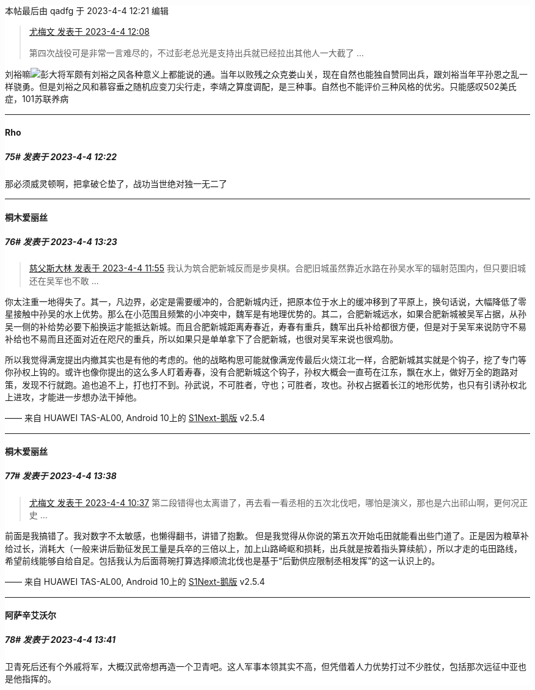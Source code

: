  本帖最后由 qadfg 于 2023-4-4 12:21 编辑 
<blockquote><a href="httphttps://bbs.saraba1st.com/2b/forum.php?mod=redirect&amp;goto=findpost&amp;pid=60329250&amp;ptid=2127309" target="_blank">尤梅文 发表于 2023-4-4 12:08</a>

第四次战役可是非常一言难尽的，不过彭老总光是支持出兵就已经拉出其他人一大截了 ...</blockquote>
刘裕嘛<img src="https://static.saraba1st.com/image/smiley/face2017/037.png" referrerpolicy="no-referrer">彭大将军颇有刘裕之风各种意义上都能说的通。当年以败残之众克娄山关，现在自然也能独自赞同出兵，跟刘裕当年平孙恩之乱一样骁勇。但是刘裕之风和慕容垂之随机应变刀尖行走，李靖之算度调配，是三种事。自然也不能评价三种风格的优劣。只能感叹502美氏症，101苏联养病


*****

####  Rho  
##### 75#       发表于 2023-4-4 12:22

那必须威灵顿啊，把拿破仑垫了，战功当世绝对独一无二了


*****

####  桐木爱丽丝  
##### 76#       发表于 2023-4-4 13:23

<blockquote><a href="httphttps://bbs.saraba1st.com/2b/forum.php?mod=redirect&amp;goto=findpost&amp;pid=60329089&amp;ptid=2127309" target="_blank">慈父斯大林 发表于 2023-4-4 11:55</a>
我认为筑合肥新城反而是步臭棋。合肥旧城虽然靠近水路在孙吴水军的辐射范围内，但只要旧城还在吴军也不敢 ...</blockquote>
你太注重一地得失了。其一，凡边界，必定是需要缓冲的，合肥新城内迁，把原本位于水上的缓冲移到了平原上，换句话说，大幅降低了零星接触中孙吴的水上优势。那么在小范围且频繁的小冲突中，魏军是有地理优势的。其二，合肥新城远水，如果合肥新城被吴军占据，从孙吴一侧的补给势必要下船换运才能抵达新城。而且合肥新城距离寿春近，寿春有重兵，魏军出兵补给都很方便，但是对于吴军来说防守不易补给也不易而且还面对近在咫尺的重兵，所以如果只是单单拿下了合肥新城，也很对吴军来说也很鸡肋。

所以我觉得满宠提出内撤其实也是有他的考虑的。他的战略构思可能就像满宠传最后火烧江北一样，合肥新城其实就是个钩子，挖了专门等你孙权上钩的。或许也像你提出的这么多人盯着寿春，没有合肥新城这个钩子，孙权大概会一直苟在江东，飘在水上，做好万全的跑路对策，发现不行就跑。追也追不上，打也打不到。孙武说，不可胜者，守也；可胜者，攻也。孙权占据着长江的地形优势，也只有引诱孙权北上进攻，才能进一步想办法干掉他。

—— 来自 HUAWEI TAS-AL00, Android 10上的 [S1Next-鹅版](https://github.com/ykrank/S1-Next/releases) v2.5.4


*****

####  桐木爱丽丝  
##### 77#       发表于 2023-4-4 13:38

<blockquote><a href="httphttps://bbs.saraba1st.com/2b/forum.php?mod=redirect&amp;goto=findpost&amp;pid=60327962&amp;ptid=2127309" target="_blank">尤梅文 发表于 2023-4-4 10:37</a>
第二段错得也太离谱了，再去看一看丞相的五次北伐吧，哪怕是演义，那也是六出祁山啊，更何况正史 ...</blockquote>
前面是我搞错了。我对数字不太敏感，也懒得翻书，讲错了抱歉。
但是我觉得从你说的第五次开始屯田就能看出些门道了。正是因为粮草补给过长，消耗大（一般来讲后勤征发民工量是兵卒的三倍以上，加上山路崎岖和损耗，出兵就是按着指头算续航），所以才走的屯田路线，希望前线能够自给自足。包括我认为后面蒋琬打算选择顺流北伐也是基于“后勤供应限制丞相发挥”的这一认识上的。

—— 来自 HUAWEI TAS-AL00, Android 10上的 [S1Next-鹅版](https://github.com/ykrank/S1-Next/releases) v2.5.4

*****

####  阿萨辛艾沃尔  
##### 78#       发表于 2023-4-4 13:41

卫青死后还有个外戚将军，大概汉武帝想再造一个卫青吧。这人军事本领其实不高，但凭借着人力优势打过不少胜仗，包括那次远征中亚也是他指挥的。

